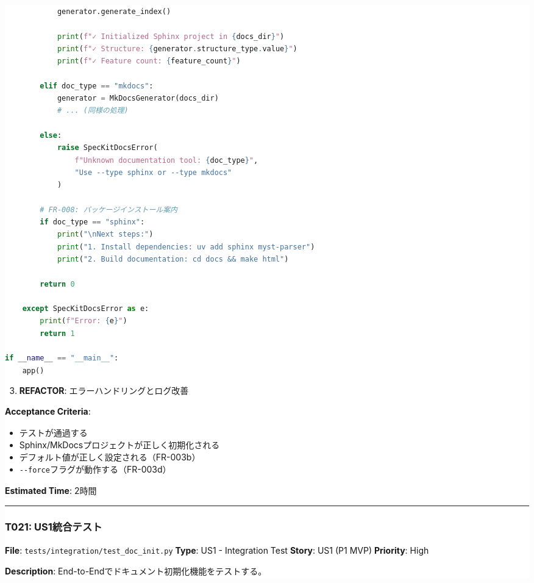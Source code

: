    ```python
               generator.generate_index()

               print(f"✓ Initialized Sphinx project in {docs_dir}")
               print(f"✓ Structure: {generator.structure_type.value}")
               print(f"✓ Feature count: {feature_count}")

           elif doc_type == "mkdocs":
               generator = MkDocsGenerator(docs_dir)
               # ... (同様の処理)

           else:
               raise SpecKitDocsError(
                   f"Unknown documentation tool: {doc_type}",
                   "Use --type sphinx or --type mkdocs"
               )

           # FR-008: パッケージインストール案内
           if doc_type == "sphinx":
               print("\nNext steps:")
               print("1. Install dependencies: uv add sphinx myst-parser")
               print("2. Build documentation: cd docs && make html")

           return 0

       except SpecKitDocsError as e:
           print(f"Error: {e}")
           return 1

   if __name__ == "__main__":
       app()
   ```
3. **REFACTOR**: エラーハンドリングとログ改善

**Acceptance Criteria**:
- テストが通過する
- Sphinx/MkDocsプロジェクトが正しく初期化される
- デフォルト値が正しく設定される（FR-003b）
- `--force`フラグが動作する（FR-003d）

**Estimated Time**: 2時間

---

### T021: US1統合テスト
**File**: `tests/integration/test_doc_init.py`
**Type**: US1 - Integration Test
**Story**: US1 (P1 MVP)
**Priority**: High

**Description**:
End-to-Endでドキュメント初期化機能をテストする。

